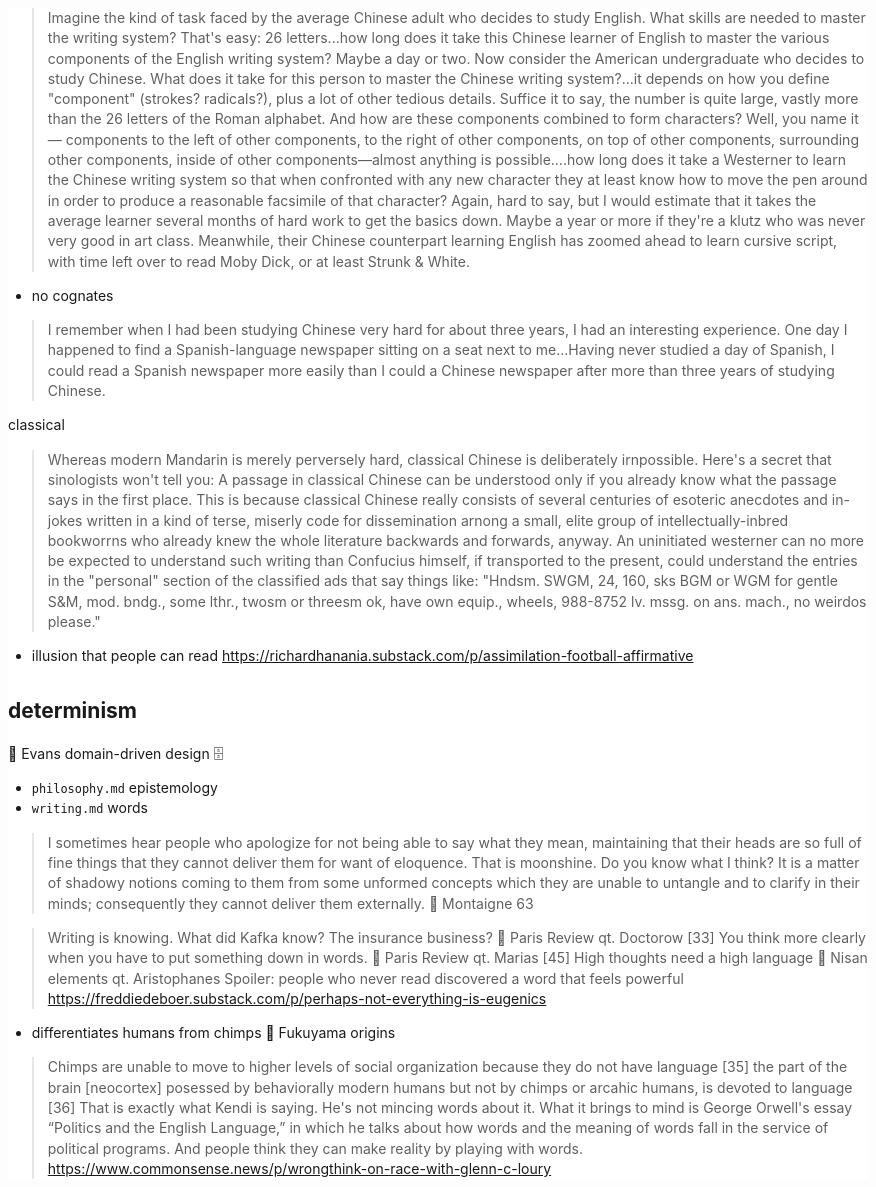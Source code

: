 > Imagine the kind of task faced by the average Chinese adult who decides to study English. What skills are needed to master the writing system? That's easy: 26 letters...how long does it take this Chinese learner of English to master the various components of the English writing system? Maybe a day or two. Now consider the American undergraduate who decides to study Chinese. What does it take for this person to master the Chinese writing system?...it depends on how you define "component" (strokes? radicals?), plus a lot of other tedious details. Suffice it to say, the number is quite large, vastly more than the 26 letters of the Roman alphabet. And how are these components combined to form characters? Well, you name it — components to the left of other components, to the right of other components, on top of other components, surrounding other components, inside of other components—almost anything is possible....how long does it take a Westerner to learn the Chinese writing system so that when confronted with any new character they at least know how to move the pen around in order to produce a reasonable facsimile of that character? Again, hard to say, but I would estimate that it takes the average learner several months of hard work to get the basics down. Maybe a year or more if they're a klutz who was never very good in art class. Meanwhile, their Chinese counterpart learning English has zoomed ahead to learn cursive script, with time left over to read Moby Dick, or at least Strunk & White.
* no cognates
> I remember when I had been studying Chinese very hard for about three years, I had an interesting experience. One day I happened to find a Spanish-language newspaper sitting on a seat next to me...Having never studied a day of Spanish, I could read a Spanish newspaper more easily than I could a Chinese newspaper after more than three years of studying Chinese.

classical
> Whereas modern Mandarin is merely perversely hard, classical Chinese is deliberately irnpossible. Here's a secret that sinologists won't tell you: A passage in classical Chinese can be understood only if you already know what the passage says in the first place. This is because classical Chinese really consists of several centuries of esoteric anecdotes and in-jokes written in a kind of terse, miserly code for dissemination arnong a small, elite group of intellectually-inbred bookworrns who already knew the whole literature backwards and forwards, anyway. An uninitiated westerner can no more be expected to understand such writing than Confucius himself, if transported to the present, could understand the entries in the "personal" section of the classified ads that say things like: "Hndsm. SWGM, 24, 160, sks BGM or WGM for gentle S&M, mod. bndg., some lthr., twosm or threesm ok, have own equip., wheels, 988-8752 lv. mssg. on ans. mach., no weirdos please."
* illusion that people can read https://richardhanania.substack.com/p/assimilation-football-affirmative

## determinism

📙 Evans domain-driven design
🗄
* `philosophy.md` epistemology
* `writing.md` words

> I sometimes hear people who apologize for not being able to say what they mean, maintaining that their heads are so full of fine things that they cannot deliver them for want of eloquence. That is moonshine. Do you know what I think? It is a matter of shadowy notions coming to them from some unformed concepts which they are unable to untangle and to clarify in their minds; consequently they cannot deliver them externally. 📙 Montaigne 63

> Writing is knowing. What did Kafka know? The insurance business? 📙 Paris Review qt. Doctorow [33]
> You think more clearly when you have to put something down in words. 📙 Paris Review qt. Marias [45]
> High thoughts need a high language 📙 Nisan elements qt. Aristophanes
> Spoiler: people who never read discovered a word that feels powerful https://freddiedeboer.substack.com/p/perhaps-not-everything-is-eugenics
* differentiates humans from chimps 📙 Fukuyama origins
> Chimps are unable to move to higher levels of social organization because they do not have language [35]
> the part of the brain [neocortex] posessed by behaviorally modern humans but not by chimps or arcahic humans, is devoted to language [36]
> That is exactly what Kendi is saying. He's not mincing words about it. What it brings to mind is George Orwell's essay “Politics and the English Language,” in which he talks about how words and the meaning of words fall in the service of political programs. And people think they can make reality by playing with words. https://www.commonsense.news/p/wrongthink-on-race-with-glenn-c-loury
